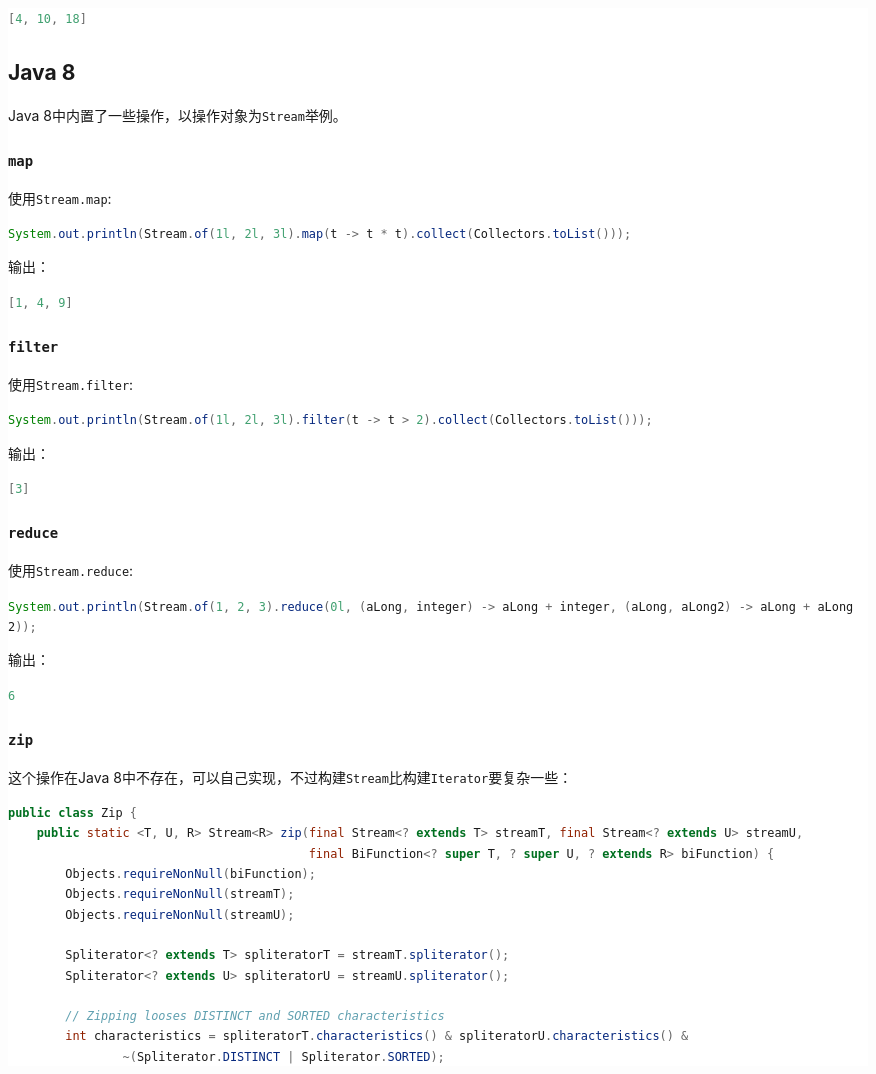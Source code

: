 ```java
[4, 10, 18]
```

## Java 8

Java 8中内置了一些操作，以操作对象为`Stream`举例。

### `map`

使用`Stream.map`:

```java
System.out.println(Stream.of(1l, 2l, 3l).map(t -> t * t).collect(Collectors.toList()));
```

输出：

```java
[1, 4, 9]
```

### `filter`

使用`Stream.filter`:

```java
System.out.println(Stream.of(1l, 2l, 3l).filter(t -> t > 2).collect(Collectors.toList()));
```

输出：

```java
[3]
```
    
### `reduce`

使用`Stream.reduce`:

```java
System.out.println(Stream.of(1, 2, 3).reduce(0l, (aLong, integer) -> aLong + integer, (aLong, aLong2) -> aLong + aLong2));
```

输出：

```java
6
```

### `zip`

这个操作在Java 8中不存在，可以自己实现，不过构建`Stream`比构建`Iterator`要复杂一些：

```java
public class Zip {
    public static <T, U, R> Stream<R> zip(final Stream<? extends T> streamT, final Stream<? extends U> streamU,
                                          final BiFunction<? super T, ? super U, ? extends R> biFunction) {
        Objects.requireNonNull(biFunction);
        Objects.requireNonNull(streamT);
        Objects.requireNonNull(streamU);

        Spliterator<? extends T> spliteratorT = streamT.spliterator();
        Spliterator<? extends U> spliteratorU = streamU.spliterator();

        // Zipping looses DISTINCT and SORTED characteristics
        int characteristics = spliteratorT.characteristics() & spliteratorU.characteristics() &
                ~(Spliterator.DISTINCT | Spliterator.SORTED);

```